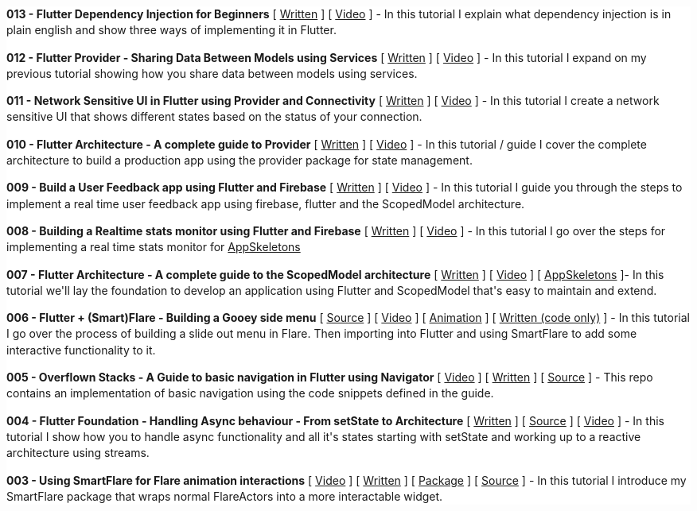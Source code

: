 **013 - Flutter Dependency Injection for Beginners** \[ [Written](https://www.filledstacks.com/post/flutter-dependency-injection-a-beginners-guide/) \] \[ [Video](https://youtu.be/vBT-FhgMaWM) \] - In this tutorial I explain what dependency injection is in plain english and show three ways of implementing it in Flutter.

**012 - Flutter Provider - Sharing Data Between Models using Services** \[ [Written](https://www.filledstacks.com/post/flutter-provider-architecture-sharing-data-across-your-models/) \] \[ [Video](https://youtu.be/dnW0NunWBTM) \] - In this tutorial I expand on my previous tutorial showing how you share data between models using services.

**011 - Network Sensitive UI in Flutter using Provider and Connectivity** \[ [Written](https://www.filledstacks.com/post/make-your-flutter-app-network-aware-using-provider-and-connectivity-status/) \] \[ [Video](https://youtu.be/u9O8NOnQi_A) \] - In this tutorial I create a network sensitive UI that shows different states based on the status of your connection.

**010 - Flutter Architecture - A complete guide to Provider** \[ [Written](https://www.filledstacks.com/post/flutter-architecture-my-provider-implementation-guide) \] \[ [Video](https://youtu.be/kDEflMYTFlk) \] - In this tutorial / guide I cover the complete architecture to build a production app using the provider package for state management.

**009 - Build a User Feedback app using Flutter and Firebase** \[ [Written](https://www.filledstacks.com/post/build-a-user-feedback-app-in-flutter-and-firebase) \] \[ [Video](https://youtu.be/g5-ZkfN2mvY) \] - In this tutorial I guide you through the steps to implement a real time user feedback app using firebase, flutter and the ScopedModel architecture.

**008 - Building a Realtime stats monitor using Flutter and Firebase** \[ [Written](https://www.filledstacks.com/post/building-a-realtime-stats-monitor-in-flutter) \] \[ [Video](https://youtu.be/qa6A2TOqY0A) \] - In this tutorial I go over the steps for implementing a real time stats monitor for [AppSkeletons](https://www.appskeletons.com/)

**007 - Flutter Architecture - A complete guide to the ScopedModel architecture** \[ [Written](https://www.filledstacks.com/post/flutter-architecture-scoped-model-implementation-guide) \] \[ [Video](https://youtu.be/JsjDLHxGz4M) \] \[ [AppSkeletons](https://www.appskeletons.com/) \]- In this tutorial we'll lay the foundation to develop an application using Flutter and ScopedModel that's easy to maintain and extend.

**006 - Flutter + (Smart)Flare - Building a Gooey side menu** \[ [Source](https://github.com/FilledStacks/flutter-tutorials/tree/master/006-flare-drawer) \] \[ [Video](https://youtu.be/fZuLh-oc5Ao) \] \[ [Animation](https://www.2dimensions.com/a/danemackier/files/flare/slideout-menu/preview) \] \[ [Written (code only)](https://www.filledstacks.com/post/flare-and-flutter-build-a-super-cool-gooey-slideout-menu) \] - In this tutorial I go over the process of building a slide out menu in Flare. Then importing into Flutter and using SmartFlare to add some interactive functionality to it.

**005 - Overflown Stacks - A Guide to basic navigation in Flutter using Navigator** \[ [Video](https://youtu.be/DlArCl8jvlo) \] \[ [Written](https://www.filledstacks.com/post/flutter-navigation-cheatsheet-a-guide-to-the-navigator) \] \[ [Source](https://github.com/FilledStacks/flutter-tutorials/tree/master/005-basic-navigation) \] - This repo contains an implementation of basic navigation using the code snippets defined in the guide.

**004 - Flutter Foundation - Handling Async behaviour - From setState to Architecture** \[ [Written](https://www.filledstacks.com/post/flutter-basics-going-from-set-state-to-architecture) \] \[ [Source](https://github.com/FilledStacks/flutter-tutorials/tree/master/004-flutter-basics) \] \[ [Video](https://youtu.be/TZkGT8WkjdA) \] - In this tutorial I show how you to handle async functionality and all it's states starting with setState and working up to a reactive architecture using streams.

**003 - Using SmartFlare for Flare animation interactions** \[ [Video](https://youtu.be/vsyjMrZa5OU) \] \[ [Written](https://www.filledstacks.com/post/smart-flare-interactive-flare-actors-in-flutter-an-experiment) \] \[ [Package](https://github.com/FilledStacks/smart_flare) \] \[ [Source](https://github.com/FilledStacks/flutter-tutorials/tree/master/003-smart-flare) \] - In this tutorial I introduce my SmartFlare package that wraps normal FlareActors into a more interactable widget.

